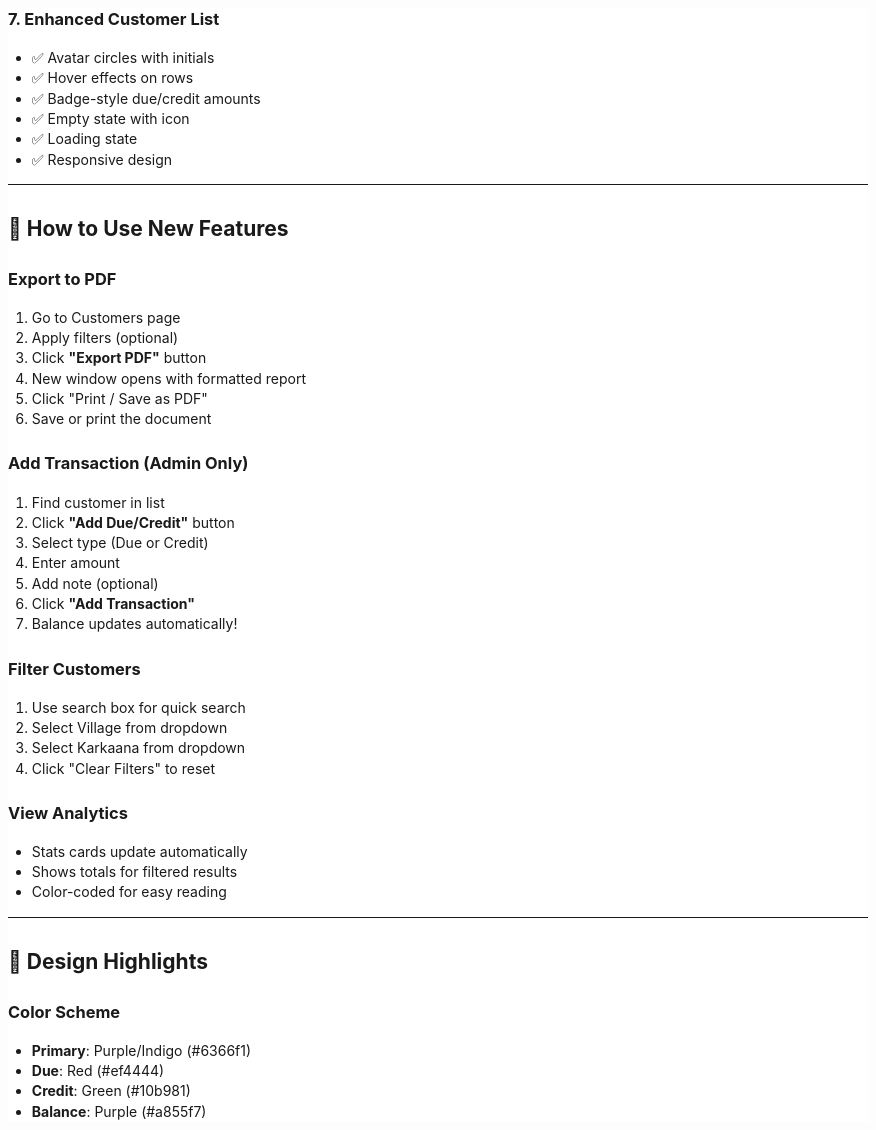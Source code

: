 ### 7. **Enhanced Customer List**
- ✅ Avatar circles with initials
- ✅ Hover effects on rows
- ✅ Badge-style due/credit amounts
- ✅ Empty state with icon
- ✅ Loading state
- ✅ Responsive design

---

## 🎯 How to Use New Features

### **Export to PDF**
1. Go to Customers page
2. Apply filters (optional)
3. Click **"Export PDF"** button
4. New window opens with formatted report
5. Click "Print / Save as PDF"
6. Save or print the document

### **Add Transaction (Admin Only)**
1. Find customer in list
2. Click **"Add Due/Credit"** button
3. Select type (Due or Credit)
4. Enter amount
5. Add note (optional)
6. Click **"Add Transaction"**
7. Balance updates automatically!

### **Filter Customers**
1. Use search box for quick search
2. Select Village from dropdown
3. Select Karkaana from dropdown
4. Click "Clear Filters" to reset

### **View Analytics**
- Stats cards update automatically
- Shows totals for filtered results
- Color-coded for easy reading

---

## 🎨 Design Highlights

### **Color Scheme**
- **Primary**: Purple/Indigo (#6366f1)
- **Due**: Red (#ef4444)
- **Credit**: Green (#10b981)
- **Balance**: Purple (#a855f7)
